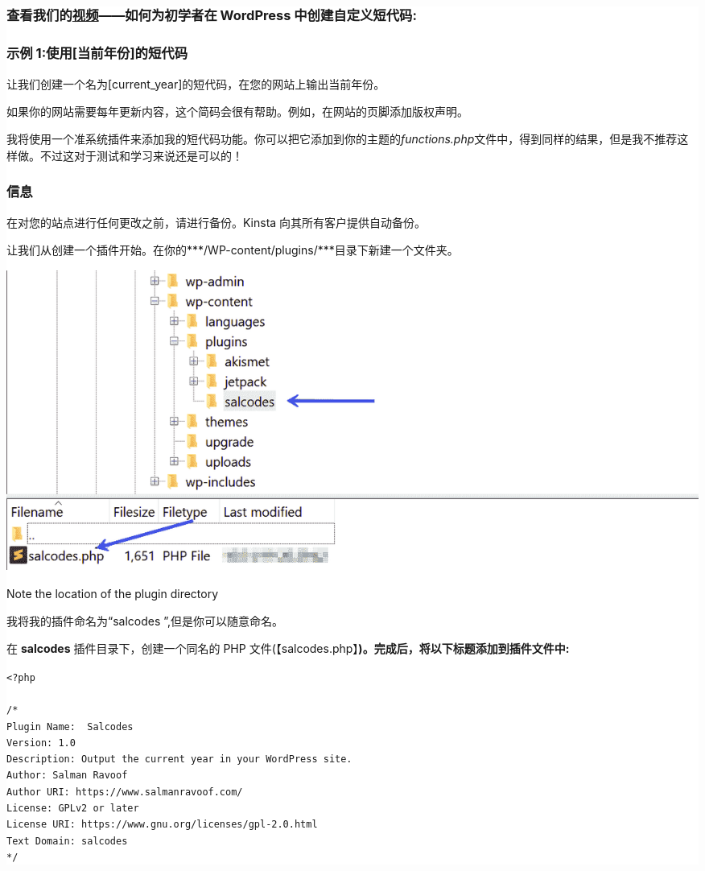 ### 查看我们的[视频](https://www.youtube.com/watch?v=izIDOiQgWcU)——如何为初学者在 WordPress 中创建自定义短代码:



### 示例 1:使用[当前年份]的短代码

让我们创建一个名为[current_year]的短代码，在您的网站上输出当前年份。

如果你的网站需要每年更新内容，这个简码会很有帮助。例如，在网站的页脚添加版权声明。

我将使用一个准系统插件来添加我的短代码功能。你可以把它添加到你的主题的*functions.php*文件中，得到同样的结果，但是我不推荐这样做。不过这对于测试和学习来说还是可以的！



### 信息

在对您的站点进行任何更改之前，请进行备份。Kinsta 向其所有客户提供自动备份。



让我们从创建一个插件开始。在你的***/WP-content/plugins/***目录下新建一个文件夹。

[![An image showing where to place your plugin file in WordPress directory structure](img/7671289c4791a43f77d390a2e7c9a6a3.png)](https://kinsta.com/wp-content/uploads/2019/12/Where-to-Add-Custom-Shortcodes-WordPress-Plugins.png)

Note the location of the plugin directory



我将我的插件命名为“salcodes ”,但是你可以随意命名。

在 **salcodes** 插件目录下，创建一个同名的 PHP 文件(【salcodes.php】**)。完成后，将以下标题添加到插件文件中:**

```
<?php

/*
Plugin Name:  Salcodes
Version: 1.0
Description: Output the current year in your WordPress site.
Author: Salman Ravoof
Author URI: https://www.salmanravoof.com/
License: GPLv2 or later
License URI: https://www.gnu.org/licenses/gpl-2.0.html
Text Domain: salcodes
*/
```
